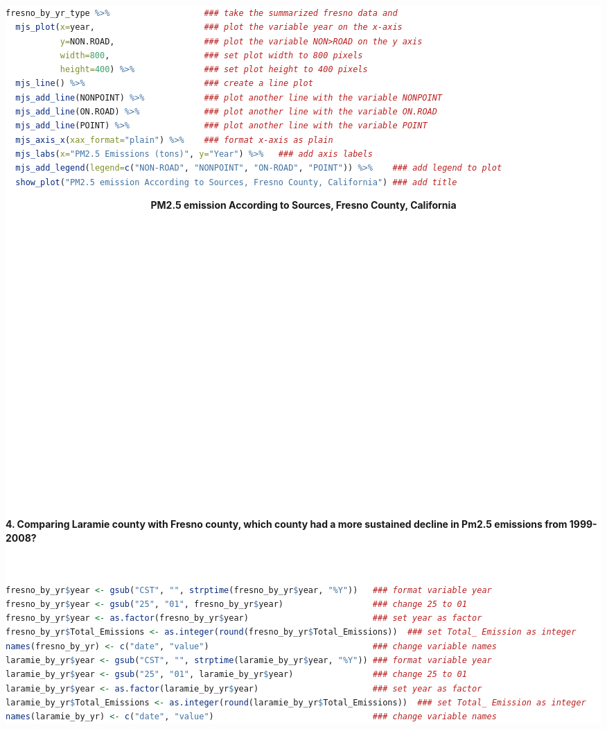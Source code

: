

```r
fresno_by_yr_type %>%                   ### take the summarized fresno data and
  mjs_plot(x=year,                      ### plot the variable year on the x-axis
           y=NON.ROAD,                  ### plot the variable NON>ROAD on the y axis
           width=800,                   ### set plot width to 800 pixels
           height=400) %>%              ### set plot height to 400 pixels
  mjs_line() %>%                        ### create a line plot
  mjs_add_line(NONPOINT) %>%            ### plot another line with the variable NONPOINT
  mjs_add_line(ON.ROAD) %>%             ### plot another line with the variable ON.ROAD
  mjs_add_line(POINT) %>%               ### plot another line with the variable POINT  
  mjs_axis_x(xax_format="plain") %>%    ### format x-axis as plain
  mjs_labs(x="PM2.5 Emissions (tons)", y="Year") %>%   ### add axis labels
  mjs_add_legend(legend=c("NON-ROAD", "NONPOINT", "ON-ROAD", "POINT")) %>%    ### add legend to plot
  show_plot("PM2.5 emission According to Sources, Fresno County, California") ### add title
```

<div style="margin:auto;text-align:center">
<strong>PM2.5 emission According to Sources, Fresno County, California</strong>
<br/>
<div id="mjs-633a61e24823e92427217d6dddace8" class="metricsgraphics html-widget" style="width:800px;height:400px;"></div>
<div id="mjs-633a61e24823e92427217d6dddace8-legend" class="metricsgraphics html-widget-legend"></div>
<script type="application/json" data-for="mjs-633a61e24823e92427217d6dddace8">{"x":{"forCSS":null,"regions":null,"orig_posix":false,"data":{"year":[1999,2002,2005,2008],"NON.ROAD":[701.83,626.52,569.31,487.456712],"NONPOINT":[10734.528,5230.55,13835.83,6922.324309601],"ON.ROAD":[420.05,780.2767013087,816.320158524568,814.0965],"POINT":[328.03,396.5740918725,692.722912160211,428.767342803268]},"x_axis":true,"y_axis":true,"baseline_accessor":null,"predictor_accessor":null,"show_confidence_band":null,"chart_type":"line","xax_format":"plain","x_label":"PM2.5 Emissions (tons)","y_label":"Year","markers":null,"baselines":null,"linked":false,"title":null,"description":null,"left":80,"right":10,"bottom":60,"buffer":8,"format":"count","y_scale_type":"linear","yax_count":5,"xax_count":6,"x_rug":false,"y_rug":false,"area":false,"missing_is_hidden":false,"size_accessor":null,"color_accessor":null,"color_type":"number","color_range":["blue","red"],"size_range":[1,5],"bar_height":20,"min_y":null,"max_y":null,"bar_margin":1,"binned":false,"bins":null,"least_squares":false,"interpolate":"cardinal","decimals":2,"show_rollover_text":true,"x_accessor":"year","y_accessor":"NON.ROAD","multi_line":["NONPOINT","ON.ROAD","POINT"],"geom":"line","yax_units":"","legend":["NON-ROAD","NONPOINT","ON-ROAD","POINT"],"legend_target":"#mjs-633a61e24823e92427217d6dddace8-legend","y_extended_ticks":false,"x_extended_ticks":false,"target":"#mjs-633a61e24823e92427217d6dddace8","animate_on_load":false},"evals":[],"jsHooks":[]}</script>
</div>

<br>

#### 4. Comparing Laramie county with Fresno county, which county had a more sustained decline in Pm2.5 emissions from 1999-2008?

<br>


```r
fresno_by_yr$year <- gsub("CST", "", strptime(fresno_by_yr$year, "%Y"))   ### format variable year
fresno_by_yr$year <- gsub("25", "01", fresno_by_yr$year)                  ### change 25 to 01
fresno_by_yr$year <- as.factor(fresno_by_yr$year)                         ### set year as factor
fresno_by_yr$Total_Emissions <- as.integer(round(fresno_by_yr$Total_Emissions))  ### set Total_ Emission as integer
names(fresno_by_yr) <- c("date", "value")                                 ### change variable names
laramie_by_yr$year <- gsub("CST", "", strptime(laramie_by_yr$year, "%Y")) ### format variable year
laramie_by_yr$year <- gsub("25", "01", laramie_by_yr$year)                ### change 25 to 01
laramie_by_yr$year <- as.factor(laramie_by_yr$year)                       ### set year as factor
laramie_by_yr$Total_Emissions <- as.integer(round(laramie_by_yr$Total_Emissions))  ### set Total_ Emission as integer
names(laramie_by_yr) <- c("date", "value")                                ### change variable names

```